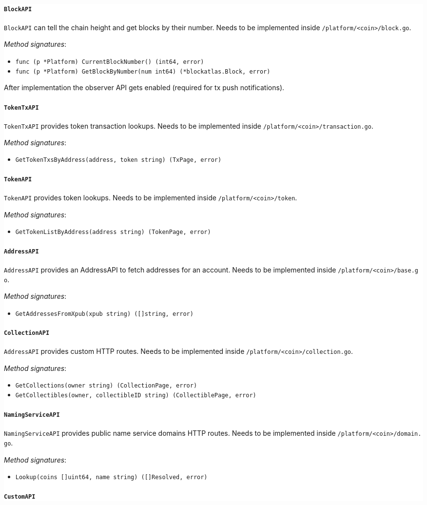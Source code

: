 #### `BlockAPI`

`BlockAPI` can tell the chain height and get blocks by their number. Needs to be
implemented inside `/platform/<coin>/block.go`.

_Method signatures_:

- `func (p *Platform) CurrentBlockNumber() (int64, error)`
- `func (p *Platform) GetBlockByNumber(num int64) (*blockatlas.Block, error)`

After implementation the observer API gets enabled (required for tx push
notifications).

#### `TokenTxAPI`

`TokenTxAPI` provides token transaction lookups. Needs to be implemented inside
`/platform/<coin>/transaction.go`.

_Method signatures_:

- `GetTokenTxsByAddress(address, token string) (TxPage, error)`

#### `TokenAPI`

`TokenAPI` provides token lookups. Needs to be implemented inside
`/platform/<coin>/token`.

_Method signatures_:

- `GetTokenListByAddress(address string) (TokenPage, error)`

#### `AddressAPI`

`AddressAPI` provides an AddressAPI to fetch addresses for an account. Needs to
be implemented inside `/platform/<coin>/base.go`.

_Method signatures_:

- `GetAddressesFromXpub(xpub string) ([]string, error)`

#### `CollectionAPI`

`AddressAPI` provides custom HTTP routes. Needs to be implemented inside
`/platform/<coin>/collection.go`.

_Method signatures_:

- `GetCollections(owner string) (CollectionPage, error)`
- `GetCollectibles(owner, collectibleID string) (CollectiblePage, error)`

#### `NamingServiceAPI`

`NamingServiceAPI` provides public name service domains HTTP routes. Needs to be
implemented inside `/platform/<coin>/domain.go`.

_Method signatures_:

- `Lookup(coins []uint64, name string) ([]Resolved, error)`

#### `CustomAPI`

